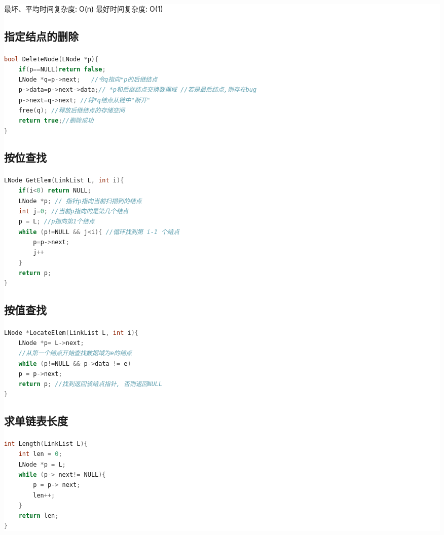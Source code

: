 最坏、平均时间复杂度: O(n)
最好时间复杂度: O(1)

## 指定结点的删除

```c
bool DeleteNode(LNode *p){
	if(p==NULL)return false;
	LNode *q=p->next;	//令q指向*p的后继结点
	p->data=p->next->data;// *p和后继结点交换数据域 //若是最后结点,则存在bug
	p->next=q->next; //将*q结点从链中"断开"
	free(q); //释放后继结点的存储空间
	return true;//删除成功
}
```

## 按位查找

```c
LNode GetElem(LinkList L, int i){
	if(i<0) return NULL;
	LNode *p; // 指针p指向当前扫描到的结点
	int j=0; //当前p指向的是第几个结点
	p = L; //p指向第1个结点
	while (p!=NULL && j<i){ //循环找到第 i-1 个结点
		p=p->next;
		j++
	}
	return p;
}
```

## 按值查找

```c
LNode *LocateElem(LinkList L, int i){
	LNode *p= L->next;
	//从第一个结点开始查找数据域为e的结点
	while (p!=NULL && p->data != e)
	p = p->next;
	return p; //找到返回该结点指针, 否则返回NULL
}
```

## 求单链表长度

```c
int Length(LinkList L){
	int len = 0;
	LNode *p = L;
	while (p-> next!= NULL){
		p = p-> next;
		len++;
	}
	return len;
}
```

